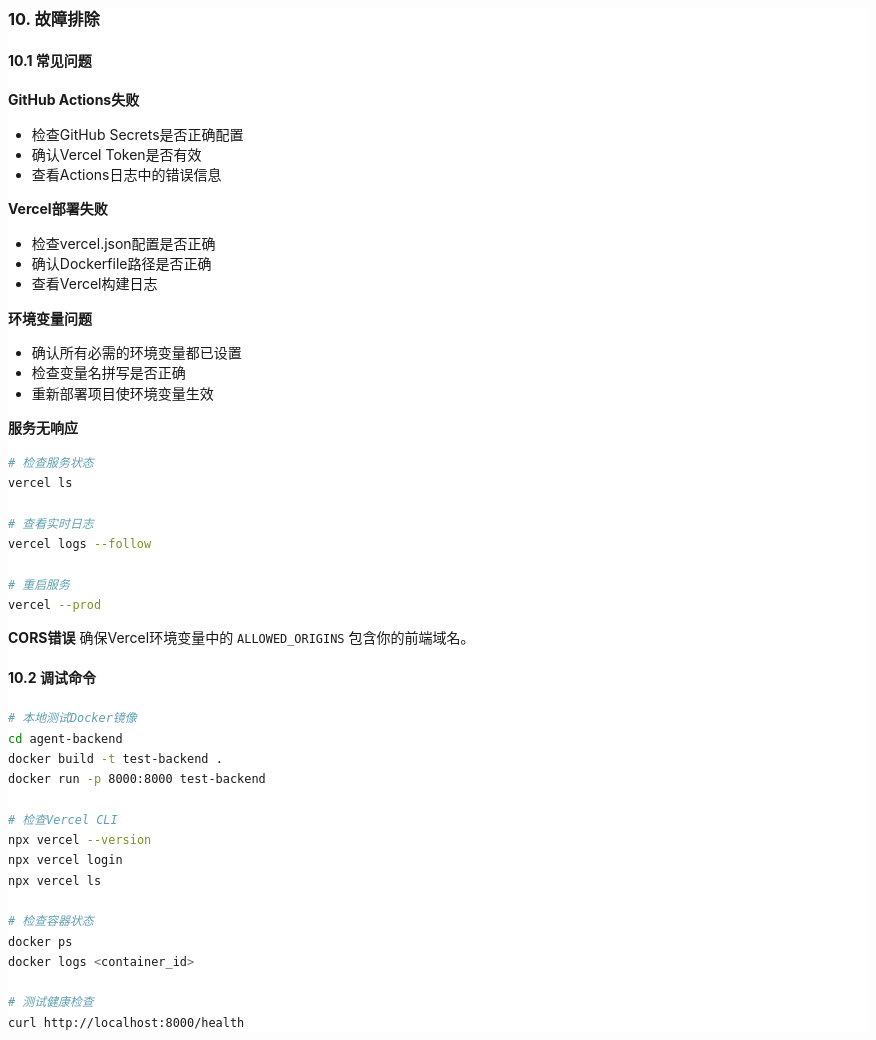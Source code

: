 ### 10. 故障排除

#### 10.1 常见问题

**GitHub Actions失败**

- 检查GitHub Secrets是否正确配置
- 确认Vercel Token是否有效
- 查看Actions日志中的错误信息

**Vercel部署失败**

- 检查vercel.json配置是否正确
- 确认Dockerfile路径是否正确
- 查看Vercel构建日志

**环境变量问题**

- 确认所有必需的环境变量都已设置
- 检查变量名拼写是否正确
- 重新部署项目使环境变量生效

**服务无响应**

```bash
# 检查服务状态
vercel ls

# 查看实时日志
vercel logs --follow

# 重启服务
vercel --prod
```

**CORS错误**
确保Vercel环境变量中的 `ALLOWED_ORIGINS` 包含你的前端域名。

#### 10.2 调试命令

```bash
# 本地测试Docker镜像
cd agent-backend
docker build -t test-backend .
docker run -p 8000:8000 test-backend

# 检查Vercel CLI
npx vercel --version
npx vercel login
npx vercel ls

# 检查容器状态
docker ps
docker logs <container_id>

# 测试健康检查
curl http://localhost:8000/health
```
